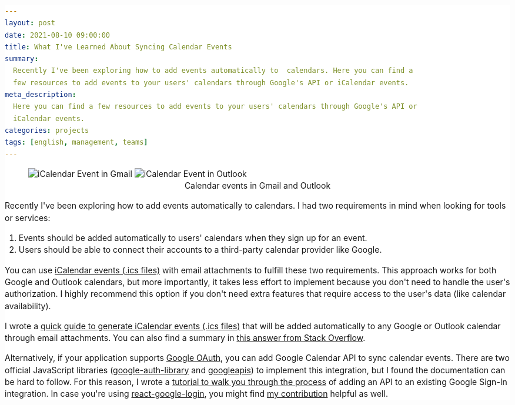 ```yaml
---
layout: post
date: 2021-08-10 09:00:00
title: What I've Learned About Syncing Calendar Events
summary:
  Recently I've been exploring how to add events automatically to  calendars. Here you can find a
  few resources to add events to your users' calendars through Google's API or iCalendar events.
meta_description:
  Here you can find a few resources to add events to your users' calendars through Google's API or
  iCalendar events.
categories: projects
tags: [english, management, teams]
---
```


<figure>
  <img src="{{ site.url }}/assets/images/calendar-01.png" width="100%" alt="iCalendar Event in Gmail"/>
  <img src="{{ site.url }}/assets/images/calendar-02.png" width="100%" alt="iCalendar Event in Outlook"/>
  <figcaption style="text-align: center">Calendar events in Gmail and Outlook</figcaption>
</figure>

Recently I've been exploring how to add events automatically to calendars. I had two requirements in
mind when looking for tools or services:

1. Events should be added automatically to users' calendars when they sign up for an event.
2. Users should be able to connect their accounts to a third-party calendar provider like Google.

You can use [iCalendar events (.ics files)](https://www.kanzaki.com/docs/ical/) with email
attachments to fulfill these two requirements. This approach works for both Google and Outlook
calendars, but more importantly, it takes less effort to implement because you don't need to handle
the user's authorization. I highly recommend this option if you don't need extra features that
require access to the user's data (like calendar availability).

I wrote a
[quick guide to generate iCalendar events (.ics files)](https://gist.github.com/flandrade/394d9df95e1be2a584f267ae91505239)
that will be added automatically to any Google or Outlook calendar through email attachments. You
can also find a summary in
[this answer from Stack Overflow](https://stackoverflow.com/a/68042842/5924089).

Alternatively, if your application supports
[Google OAuth](https://developers.google.com/identity/protocols/oauth2), you can add Google Calendar
API to sync calendar events. There are two official JavaScript libraries ([google-auth-library] and
[googleapis]) to implement this integration, but I found the documentation can be hard to follow.
For this reason, I wrote a
[tutorial to walk you through the process](https://gist.github.com/flandrade/a943a47e3575fb8805499e18e6b23c07)
of adding an API to an existing Google Sign-In integration. In case you're using
[react-google-login](https://github.com/anthonyjgrove/react-google-login), you might find
[my contribution](https://github.com/anthonyjgrove/react-google-login/pull/455) helpful as well.

[google-auth-library]: https://github.com/googleapis/google-auth-library-nodejs#readme
[googleapis]: https://github.com/googleapis/google-api-nodejs-client#readme
